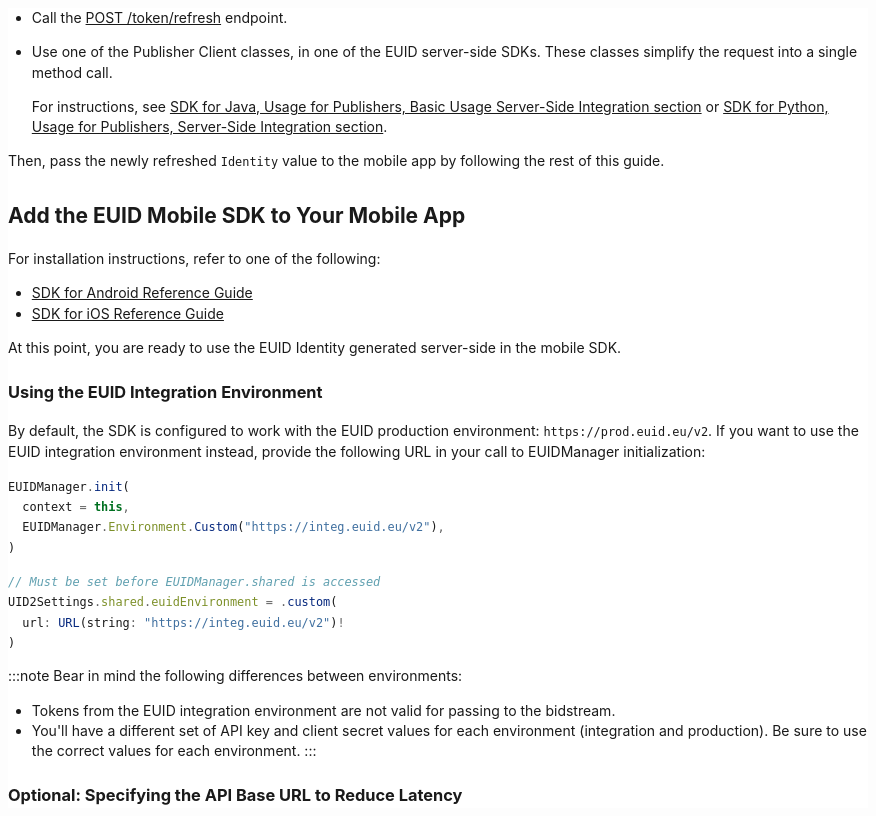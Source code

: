- Call the [POST&nbsp;/token/refresh](../endpoints/post-token-refresh.md) endpoint.
- Use one of the Publisher Client classes, in one of the EUID server-side SDKs. These classes simplify the request into a single method call. 

  For instructions, see [SDK for Java, Usage for Publishers, Basic Usage Server-Side Integration section](../sdks/sdk-ref-java.md#basic-usage-server-side-integration) or [SDK for Python, Usage for Publishers, Server-Side Integration section](../sdks/sdk-ref-python.md#server-side-integration).

Then, pass the newly refreshed `Identity` value to the mobile app by following the rest of this guide.

## Add the EUID Mobile SDK to Your Mobile App

For installation instructions, refer to one of the following:

- [SDK for Android Reference Guide](../sdks/sdk-ref-android.md)
- [SDK for iOS Reference Guide](../sdks/sdk-ref-ios.md)

At this point, you are ready to use the EUID Identity generated server-side in the mobile SDK.

### Using the EUID Integration Environment

By default, the SDK is configured to work with the EUID production environment: `https://prod.euid.eu/v2`. If you want to use the EUID integration environment instead, provide the following URL in your call to EUIDManager initialization:

<Tabs groupId="language-selection">
<TabItem value='android' label='Android'>

```js
EUIDManager.init(
  context = this,
  EUIDManager.Environment.Custom("https://integ.euid.eu/v2"),
)
```

</TabItem>
<TabItem value='ios' label='iOS'>

```js
// Must be set before EUIDManager.shared is accessed
UID2Settings.shared.euidEnvironment = .custom(
  url: URL(string: "https://integ.euid.eu/v2")!
)
```

</TabItem>
</Tabs>

:::note
Bear in mind the following differences between environments:
- Tokens from the EUID integration environment are not valid for passing to the bidstream.
- You'll have a different set of API key and client secret values for each environment (integration and production). Be sure to use the correct values for each environment.
:::

### Optional: Specifying the API Base URL to Reduce Latency
